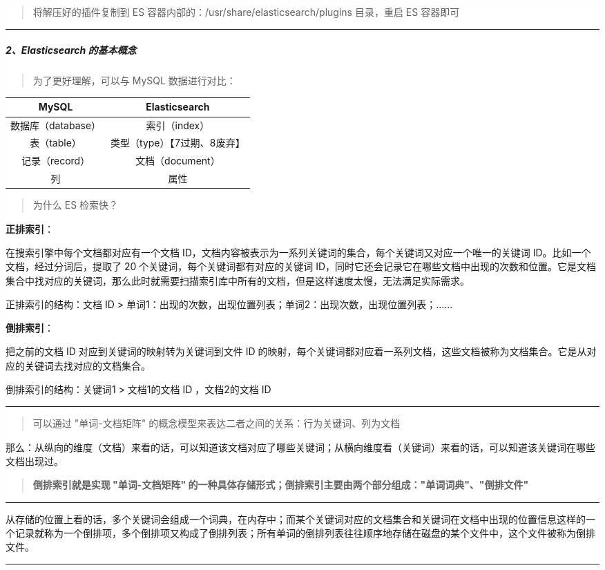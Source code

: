 > 将解压好的插件复制到 ES 容器内部的：/usr/share/elasticsearch/plugins  目录，重启 ES 容器即可



---

##### 2、Elasticsearch 的基本概念



> 为了更好理解，可以与 MySQL 数据进行对比：

|     **MySQL**      |      **Elasticsearch**       |
| :----------------: | :--------------------------: |
| 数据库（database） |        索引（index）         |
|    表（table）     | 类型（type）【7过期、8废弃】 |
|   记录（record）   |       文档（document）       |
|         列         |             属性             |



> 为什么 ES 检索快？



**正排索引**：



在搜索引擎中每个文档都对应有一个文档 ID，文档内容被表示为一系列关键词的集合，每个关键词又对应一个唯一的关键词 ID。比如一个文档，经过分词后，提取了 20 个关键词，每个关键词都有对应的关键词 ID，同时它还会记录它在哪些文档中出现的次数和位置。它是文档集合中找对应的关键词，那么此时就需要扫描索引库中所有的文档，但是这样速度太慢，无法满足实际需求。

正排索引的结构：文档 ID > 单词1：出现的次数，出现位置列表；单词2：出现次数，出现位置列表；......



**倒排索引**：

把之前的文档 ID 对应到关键词的映射转为关键词到文件 ID 的映射，每个关键词都对应着一系列文档，这些文档被称为文档集合。它是从对应的关键词去找对应的文档集合。

倒排索引的结构：关键词1 > 文档1的文档 ID ，文档2的文档 ID



---



> 可以通过 "单词-文档矩阵" 的概念模型来表达二者之间的关系：行为关键词、列为文档

那么：从纵向的维度（文档）来看的话，可以知道该文档对应了哪些关键词；从横向维度看（关键词）来看的话，可以知道该关键词在哪些文档出现过。

> **倒排索引就是实现 "单词-文档矩阵" 的一种具体存储形式；倒排索引主要由两个部分组成："单词词典"、"倒排文件"**



---



从存储的位置上看的话，多个关键词会组成一个词典，在内存中；而某个关键词对应的文档集合和关键词在文档中出现的位置信息这样的一个记录就称为一个倒排项，多个倒排项又构成了倒排列表；所有单词的倒排列表往往顺序地存储在磁盘的某个文件中，这个文件被称为倒排文件。



---